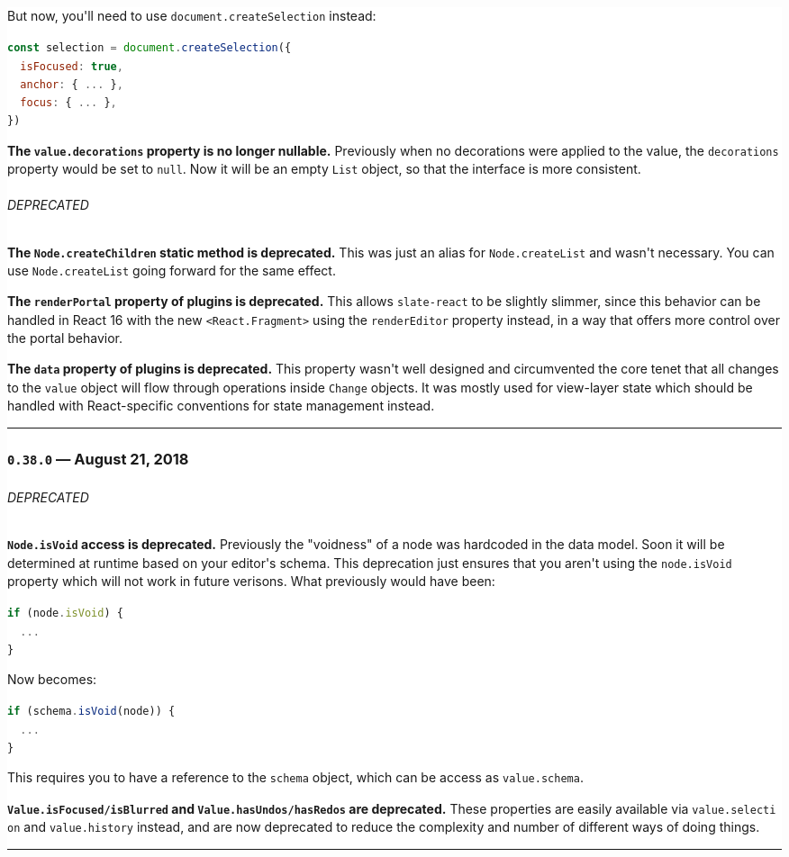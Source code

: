But now, you'll need to use `document.createSelection` instead:

```js
const selection = document.createSelection({
  isFocused: true,
  anchor: { ... },
  focus: { ... },
})
```

**The `value.decorations` property is no longer nullable.** Previously when no decorations were applied to the value, the `decorations` property would be set to `null`. Now it will be an empty `List` object, so that the interface is more consistent.

###### DEPRECATED

**The `Node.createChildren` static method is deprecated.** This was just an alias for `Node.createList` and wasn't necessary. You can use `Node.createList` going forward for the same effect.

**The `renderPortal` property of plugins is deprecated.** This allows `slate-react` to be slightly slimmer, since this behavior can be handled in React 16 with the new `<React.Fragment>` using the `renderEditor` property instead, in a way that offers more control over the portal behavior.

**The `data` property of plugins is deprecated.** This property wasn't well designed and circumvented the core tenet that all changes to the `value` object will flow through operations inside `Change` objects. It was mostly used for view-layer state which should be handled with React-specific conventions for state management instead.

---

### `0.38.0` — August 21, 2018

###### DEPRECATED

**`Node.isVoid` access is deprecated.** Previously the "voidness" of a node was hardcoded in the data model. Soon it will be determined at runtime based on your editor's schema. This deprecation just ensures that you aren't using the `node.isVoid` property which will not work in future verisons. What previously would have been:

```js
if (node.isVoid) {
  ...
}
```

Now becomes:

```js
if (schema.isVoid(node)) {
  ...
}
```

This requires you to have a reference to the `schema` object, which can be access as `value.schema`.

**`Value.isFocused/isBlurred` and `Value.hasUndos/hasRedos` are deprecated.** These properties are easily available via `value.selection` and `value.history` instead, and are now deprecated to reduce the complexity and number of different ways of doing things.

---